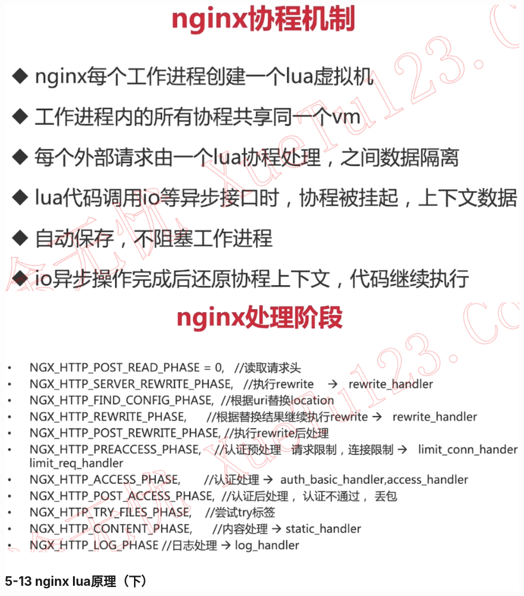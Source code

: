 ![1584259574411](picture/1584259574411.png)

![1584259603380](picture/1584259603380.png)



##  5-13 nginx lua原理（下） 
